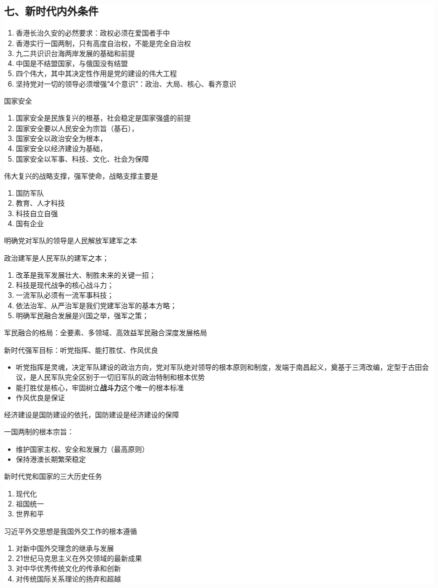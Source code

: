## 七、新时代内外条件

1. 香港长治久安的必然要求：政权必须在爱国者手中
2. 香港实行一国两制，只有高度自治权，不能是完全自治权
3. 九二共识识台海两岸发展的基础和前提
4. 中国是不结盟国家，与俄国没有结盟
5. 四个伟大，其中其决定性作用是党的建设的伟大工程
6. 坚持党对一切的领导必须增强“4个意识”：政治、大局、核心、看齐意识

国家安全

1. 国家安全是民族复兴的根基，社会稳定是国家强盛的前提
2. 国家安全要以人民安全为宗旨（基石），
3. 国家安全以政治安全为根本，
4. 国家安全以经济建设为基础，
5. 国家安全以军事、科技、文化、社会为保障

伟大复兴的战略支撑，强军使命，战略支撑主要是

1. 国防军队
2. 教育、人才科技
3. 科技自立自强
4. 国有企业

明确党对军队的领导是人民解放军建军之本

政治建军是人民军队的建军之本；

1. 改革是我军发展壮大、制胜未来的关键一招；
2. 科技是现代战争的核心战斗力；
3. 一流军队必须有一流军事科技；
4. 依法治军、从严治军是我们党建军治军的基本方略；
5. 明确军民融合发展是兴国之举，强军之策；

军民融合的格局：全要素、多领域、高效益军民融合深度发展格局

新时代强军目标：听党指挥、能打胜仗、作风优良

- 听党指挥是灵魂，决定军队建设的政治方向，党对军队绝对领导的根本原则和制度，发端于南昌起义，奠基于三湾改编，定型于古田会议，是人民军队完全区别于一切旧军队的政治特制和根本优势
- 能打胜仗是核心，牢固树立**战斗力**这个唯一的根本标准
- 作风优良是保证

经济建设是国防建设的依托，国防建设是经济建设的保障

一国两制的根本宗旨：

- 维护国家主权、安全和发展力（最高原则）
- 保持港澳长期繁荣稳定

新时代党和国家的三大历史任务

1. 现代化
2. 祖国统一
3. 世界和平 

习近平外交思想是我国外交工作的根本遵循

1. 对新中国外交理念的继承与发展
2. 21世纪马克思主义在外交领域的最新成果
3. 对中华优秀传统文化的传承和创新
4. 对传统国际关系理论的扬弃和超越
